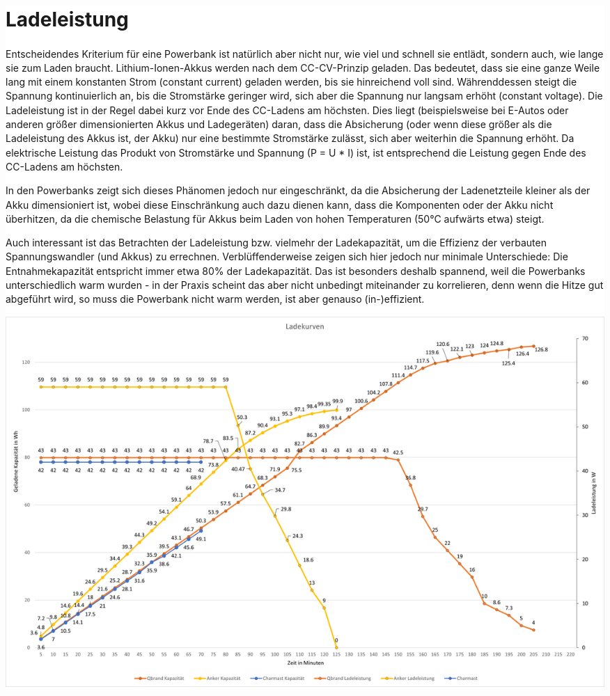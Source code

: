 # Ladeleistung

Entscheidendes Kriterium für eine Powerbank ist natürlich aber nicht nur, wie viel und schnell sie entlädt, sondern auch, wie lange sie zum Laden braucht. Lithium-Ionen-Akkus werden nach dem CC-CV-Prinzip geladen. Das bedeutet, dass sie eine ganze Weile lang mit einem konstanten Strom (constant current) geladen werden, bis sie hinreichend voll sind. Währenddessen steigt die Spannung kontinuierlich an, bis die Stromstärke geringer wird, sich aber die Spannung nur langsam erhöht (constant voltage). Die Ladeleistung ist in der Regel dabei kurz vor Ende des CC-Ladens am höchsten. Dies liegt (beispielsweise bei E-Autos oder anderen größer dimensionierten Akkus und Ladegeräten) daran, dass die Absicherung (oder wenn diese größer als die Ladeleistung des Akkus ist, der Akku) nur eine bestimmte Stromstärke zulässt, sich aber weiterhin die Spannung erhöht. Da elektrische Leistung das Produkt von Stromstärke und Spannung (P = U * I) ist, ist entsprechend die Leistung gegen Ende des CC-Ladens am höchsten.

In den Powerbanks zeigt sich dieses Phänomen jedoch nur eingeschränkt, da die Absicherung der Ladenetzteile kleiner als der Akku dimensioniert ist, wobei diese Einschränkung auch dazu dienen kann, dass die Komponenten oder der Akku nicht überhitzen, da die chemische Belastung für Akkus beim Laden von hohen Temperaturen (50°C aufwärts etwa) steigt.

Auch interessant ist das Betrachten der Ladeleistung bzw. vielmehr der Ladekapazität, um die Effizienz der verbauten Spannungswandler (und Akkus) zu errechnen. Verblüffenderweise zeigen sich hier jedoch nur minimale Unterschiede: Die Entnahmekapazität entspricht immer etwa 80% der Ladekapazität. Das ist besonders deshalb spannend, weil die Powerbanks unterschiedlich warm wurden - in der Praxis scheint das aber nicht unbedingt miteinander zu korrelieren, denn wenn die Hitze gut abgeführt wird, so muss die Powerbank nicht warm werden, ist aber genauso (in-)effizient.

![Ladeleistungen](/assets/Ladeleistung-Datenbeschriftungen.png)
